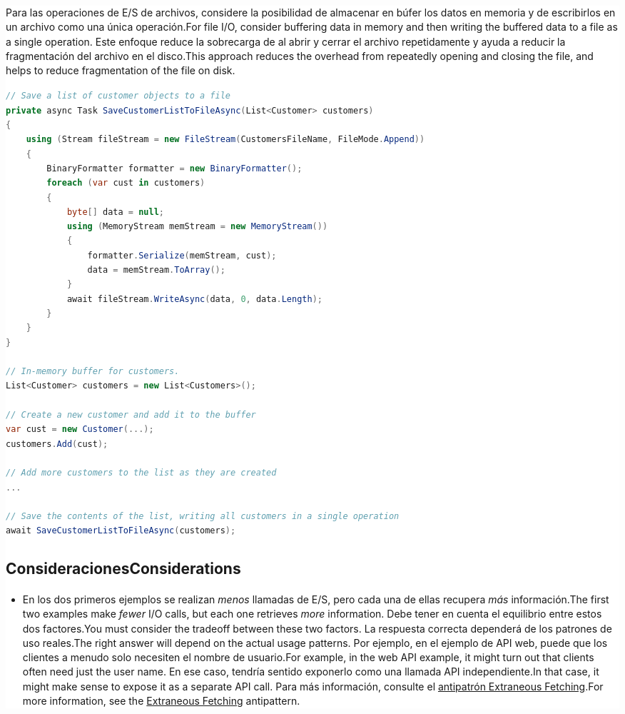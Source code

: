 <span data-ttu-id="575a2-141">Para las operaciones de E/S de archivos, considere la posibilidad de almacenar en búfer los datos en memoria y de escribirlos en un archivo como una única operación.</span><span class="sxs-lookup"><span data-stu-id="575a2-141">For file I/O, consider buffering data in memory and then writing the buffered data to a file as a single operation.</span></span> <span data-ttu-id="575a2-142">Este enfoque reduce la sobrecarga de al abrir y cerrar el archivo repetidamente y ayuda a reducir la fragmentación del archivo en el disco.</span><span class="sxs-lookup"><span data-stu-id="575a2-142">This approach reduces the overhead from repeatedly opening and closing the file, and helps to reduce fragmentation of the file on disk.</span></span>

```csharp
// Save a list of customer objects to a file
private async Task SaveCustomerListToFileAsync(List<Customer> customers)
{
    using (Stream fileStream = new FileStream(CustomersFileName, FileMode.Append))
    {
        BinaryFormatter formatter = new BinaryFormatter();
        foreach (var cust in customers)
        {
            byte[] data = null;
            using (MemoryStream memStream = new MemoryStream())
            {
                formatter.Serialize(memStream, cust);
                data = memStream.ToArray();
            }
            await fileStream.WriteAsync(data, 0, data.Length);
        }
    }
}

// In-memory buffer for customers.
List<Customer> customers = new List<Customers>();

// Create a new customer and add it to the buffer
var cust = new Customer(...);
customers.Add(cust);

// Add more customers to the list as they are created
...

// Save the contents of the list, writing all customers in a single operation
await SaveCustomerListToFileAsync(customers);
```

## <a name="considerations"></a><span data-ttu-id="575a2-143">Consideraciones</span><span class="sxs-lookup"><span data-stu-id="575a2-143">Considerations</span></span>

- <span data-ttu-id="575a2-144">En los dos primeros ejemplos se realizan *menos* llamadas de E/S, pero cada una de ellas recupera *más* información.</span><span class="sxs-lookup"><span data-stu-id="575a2-144">The first two examples make *fewer* I/O calls, but each one retrieves *more* information.</span></span> <span data-ttu-id="575a2-145">Debe tener en cuenta el equilibrio entre estos dos factores.</span><span class="sxs-lookup"><span data-stu-id="575a2-145">You must consider the tradeoff between these two factors.</span></span> <span data-ttu-id="575a2-146">La respuesta correcta dependerá de los patrones de uso reales.</span><span class="sxs-lookup"><span data-stu-id="575a2-146">The right answer will depend on the actual usage patterns.</span></span> <span data-ttu-id="575a2-147">Por ejemplo, en el ejemplo de API web, puede que los clientes a menudo solo necesiten el nombre de usuario.</span><span class="sxs-lookup"><span data-stu-id="575a2-147">For example, in the web API example, it might turn out that clients often need just the user name.</span></span> <span data-ttu-id="575a2-148">En ese caso, tendría sentido exponerlo como una llamada API independiente.</span><span class="sxs-lookup"><span data-stu-id="575a2-148">In that case, it might make sense to expose it as a separate API call.</span></span> <span data-ttu-id="575a2-149">Para más información, consulte el [antipatrón Extraneous Fetching][extraneous-fetching].</span><span class="sxs-lookup"><span data-stu-id="575a2-149">For more information, see the [Extraneous Fetching][extraneous-fetching] antipattern.</span></span>


[api-design]: ../../best-practices/api-design.md
[caching-guidance]: ../../best-practices/caching.md
[code-sample]:  https://github.com/mspnp/performance-optimization/tree/master/ChattyIO
[data-consistency-guidance]: http://https://msdn.microsoft.com/library/dn589800.aspx
[ef]: /ef/
[extraneous-fetching]: ../extraneous-fetching/index.md
[new-relic]: https://newrelic.com/application-monitoring
[no-cache]: ../no-caching/index.md
[key-indicators-chatty-io]: _images/ChattyIO.jpg
[key-indicators-chunky-io]: _images/ChunkyIO.jpg
[databasetraffic]: _images/DatabaseTraffic.jpg
[databasetraffic2]: _images/DatabaseTraffic2.jpg
[queries]: _images/DatabaseQueries.jpg
[queries2]: _images/DatabaseQueries2.jpg
[queries3]: _images/DatabaseQueries3.jpg
[queries4]: _images/DatabaseQueries4.jpg